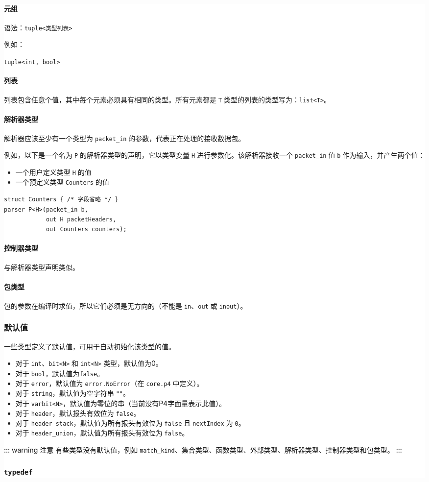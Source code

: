 #### 元组

语法：`tuple<类型列表>`

例如：

```p4
tuple<int, bool>
```

#### 列表

列表包含任意个值，其中每个元素必须具有相同的类型。所有元素都是 `T` 类型的列表的类型写为：`list<T>`。

#### 解析器类型

解析器应该至少有一个类型为 `packet_in` 的参数，代表正在处理的接收数据包。

例如，以下是一个名为 `P` 的解析器类型的声明，它以类型变量 `H` 进行参数化。该解析器接收一个 `packet_in` 值 `b` 作为输入，并产生两个值：

- 一个用户定义类型 `H` 的值
- 一个预定义类型 `Counters` 的值

```p4
struct Counters { /* 字段省略 */ }
parser P<H>(packet_in b,
            out H packetHeaders,
            out Counters counters);
```

#### 控制器类型

与解析器类型声明类似。

#### 包类型

包的参数在编译时求值，所以它们必须是无方向的（不能是 `in`、`out` 或 `inout`）。

### 默认值

一些类型定义了默认值，可用于自动初始化该类型的值。

- 对于 `int`、`bit<N>` 和 `int<N>` 类型，默认值为0。
- 对于 `bool`，默认值为`false`。
- 对于 `error`，默认值为 `error.NoError`（在 `core.p4` 中定义）。
- 对于 `string`，默认值为空字符串 `""`。
- 对于 `varbit<N>`，默认值为零位的串（当前没有P4字面量表示此值）。
- 对于 `header`，默认报头有效位为 `false`。
- 对于 `header stack`，默认值为所有报头有效位为 `false` 且 `nextIndex` 为 `0`。
- 对于 `header_union`，默认值为所有报头有效位为 `false`。

::: warning 注意
有些类型没有默认值，例如 `match_kind`、集合类型、函数类型、外部类型、解析器类型、控制器类型和包类型。
:::

### `typedef`
